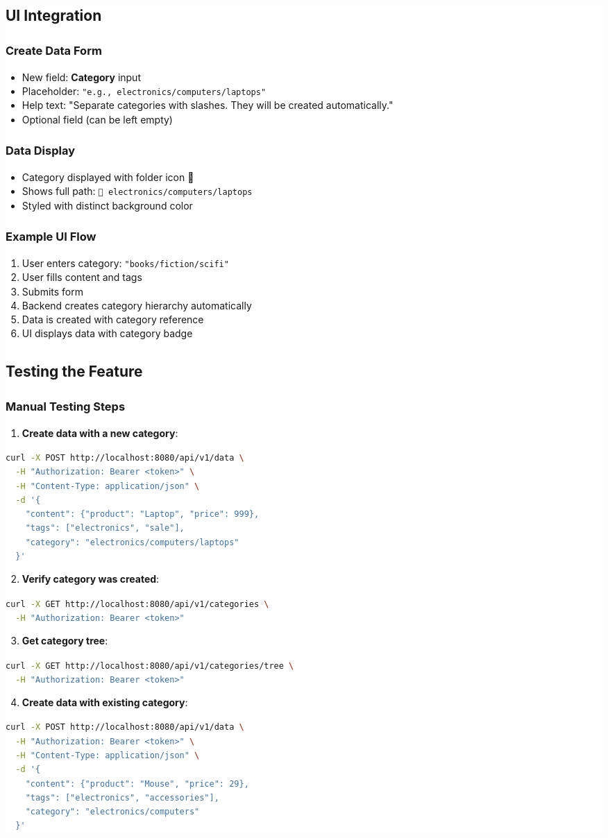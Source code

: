 ## UI Integration

### Create Data Form
- New field: **Category** input
- Placeholder: `"e.g., electronics/computers/laptops"`
- Help text: "Separate categories with slashes. They will be created automatically."
- Optional field (can be left empty)

### Data Display
- Category displayed with folder icon 📁
- Shows full path: `📁 electronics/computers/laptops`
- Styled with distinct background color

### Example UI Flow
1. User enters category: `"books/fiction/scifi"`
2. User fills content and tags
3. Submits form
4. Backend creates category hierarchy automatically
5. Data is created with category reference
6. UI displays data with category badge

## Testing the Feature

### Manual Testing Steps

1. **Create data with a new category**:
```bash
curl -X POST http://localhost:8080/api/v1/data \
  -H "Authorization: Bearer <token>" \
  -H "Content-Type: application/json" \
  -d '{
    "content": {"product": "Laptop", "price": 999},
    "tags": ["electronics", "sale"],
    "category": "electronics/computers/laptops"
  }'
```

2. **Verify category was created**:
```bash
curl -X GET http://localhost:8080/api/v1/categories \
  -H "Authorization: Bearer <token>"
```

3. **Get category tree**:
```bash
curl -X GET http://localhost:8080/api/v1/categories/tree \
  -H "Authorization: Bearer <token>"
```

4. **Create data with existing category**:
```bash
curl -X POST http://localhost:8080/api/v1/data \
  -H "Authorization: Bearer <token>" \
  -H "Content-Type: application/json" \
  -d '{
    "content": {"product": "Mouse", "price": 29},
    "tags": ["electronics", "accessories"],
    "category": "electronics/computers"
  }'
```
